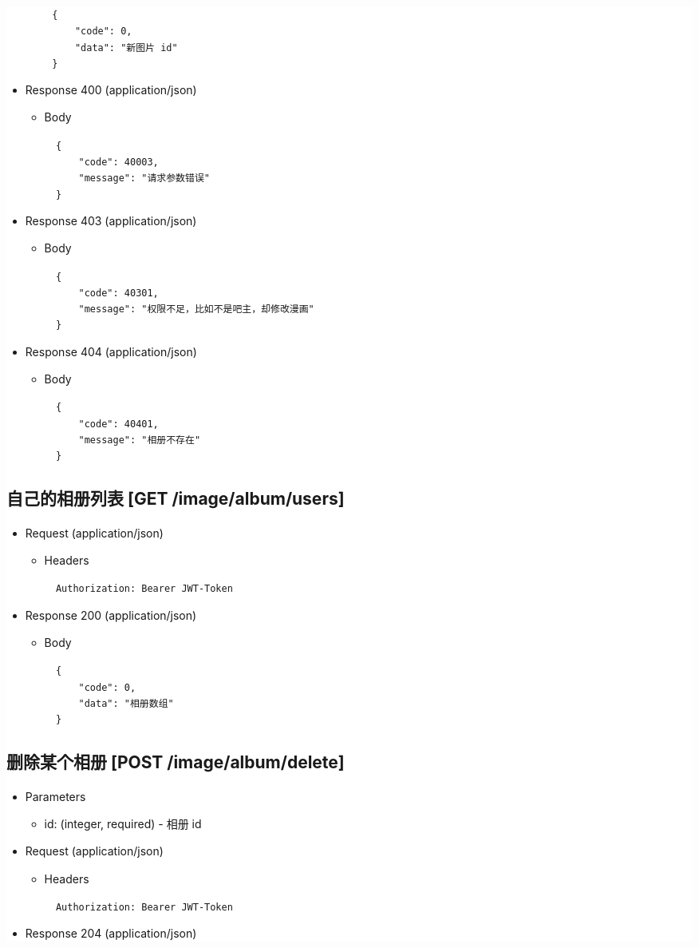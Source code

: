             {
                "code": 0,
                "data": "新图片 id"
            }

+ Response 400 (application/json)
    + Body

            {
                "code": 40003,
                "message": "请求参数错误"
            }

+ Response 403 (application/json)
    + Body

            {
                "code": 40301,
                "message": "权限不足，比如不是吧主，却修改漫画"
            }

+ Response 404 (application/json)
    + Body

            {
                "code": 40401,
                "message": "相册不存在"
            }

## 自己的相册列表 [GET /image/album/users]


+ Request (application/json)
    + Headers

            Authorization: Bearer JWT-Token

+ Response 200 (application/json)
    + Body

            {
                "code": 0,
                "data": "相册数组"
            }

## 删除某个相册 [POST /image/album/delete]


+ Parameters
    + id: (integer, required) - 相册 id

+ Request (application/json)
    + Headers

            Authorization: Bearer JWT-Token

+ Response 204 (application/json)
